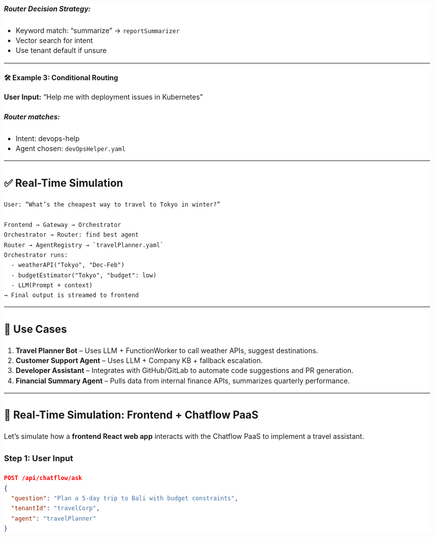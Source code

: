 ##### Router Decision Strategy:
- Keyword match: “summarize” → `reportSummarizer`
- Vector search for intent
- Use tenant default if unsure

---

#### 🛠️ Example 3: Conditional Routing
**User Input:** “Help me with deployment issues in Kubernetes”

##### Router matches:
- Intent: devops-help
- Agent chosen: `devOpsHelper.yaml`

---

## ✅ Real-Time Simulation

```plaintext
User: “What’s the cheapest way to travel to Tokyo in winter?”

Frontend → Gateway → Orchestrator
Orchestrator → Router: find best agent
Router → AgentRegistry → `travelPlanner.yaml`
Orchestrator runs:
  - weatherAPI("Tokyo", "Dec-Feb")
  - budgetEstimator("Tokyo", "budget": low)
  - LLM(Prompt + context)
→ Final output is streamed to frontend
```

---

## 🎯 Use Cases

1. **Travel Planner Bot** – Uses LLM + FunctionWorker to call weather APIs, suggest destinations.
2. **Customer Support Agent** – Uses LLM + Company KB + fallback escalation.
3. **Developer Assistant** – Integrates with GitHub/GitLab to automate code suggestions and PR generation.
4. **Financial Summary Agent** – Pulls data from internal finance APIs, summarizes quarterly performance.

---

## 🔁 Real-Time Simulation: Frontend + Chatflow PaaS

Let’s simulate how a **frontend React web app** interacts with the Chatflow PaaS to implement a travel assistant.

### Step 1: User Input
```json
POST /api/chatflow/ask
{
  "question": "Plan a 5-day trip to Bali with budget constraints",
  "tenantId": "travelCorp",
  "agent": "travelPlanner"
}
```

